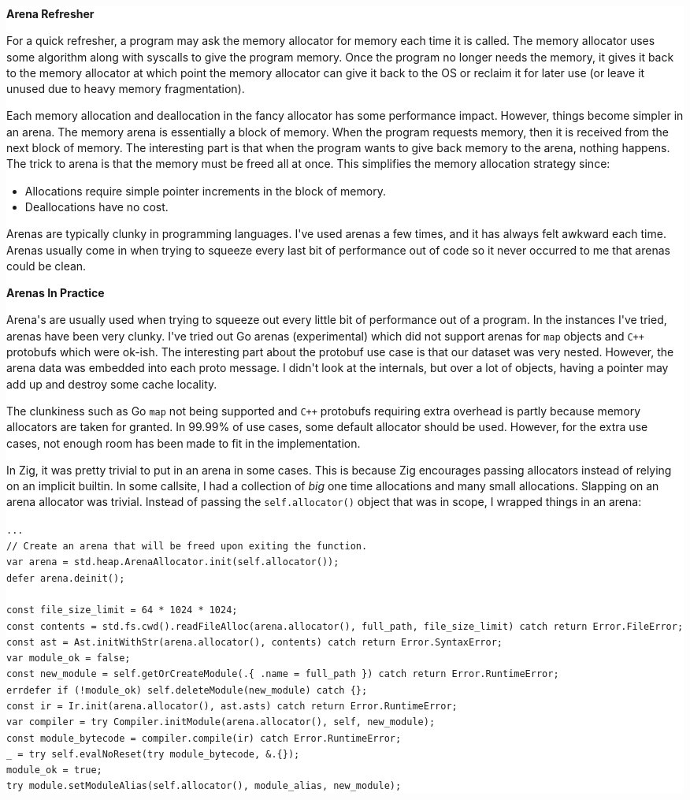 **Arena Refresher**

For a quick refresher, a program may ask the memory allocator for memory each
time it is called. The memory allocator uses some algorithm along with syscalls
to give the program memory. Once the program no longer needs the memory, it
gives it back to the memory allocator at which point the memory allocator can
give it back to the OS or reclaim it for later use (or leave it unused due to
heavy memory fragmentation).

Each memory allocation and deallocation in the fancy allocator has some
performance impact. However, things become simpler in an arena. The memory arena
is essentially a block of memory. When the program requests memory, then it is
received from the next block of memory. The interesting part is that when the
program wants to give back memory to the arena, nothing happens. The trick to
arena is that the memory must be freed all at once. This simplifies the memory
allocation strategy since:

- Allocations require simple pointer increments in the block of memory.
- Deallocations have no cost.


Arenas are typically clunky in programming languages. I've used arenas a few
times, and it has always felt awkward each time. Arenas usually come in when
trying to squeeze every last bit of performance out of code so it never occurred
to me that arenas could be clean.

**Arenas In Practice**

Arena's are usually used when trying to squeeze out every little bit of
performance out of a program. In the instances I've tried, arenas have been very
clunky. I've tried out Go arenas (experimental) which did not support arenas for
`map` objects and `C++` protobufs which were ok-ish. The interesting part about
the protobuf use case is that our dataset was very nested. However, the arena
data was embedded into each proto message. I didn't look at the internals, but
over a lot of objects, having a pointer may add up and destroy some cache
locality.

The clunkiness such as Go `map` not being supported and `C++` protobufs
requiring extra overhead is partly because memory allocators are taken for
granted. In 99.99% of use cases, some default allocator should be used. However,
for the extra use cases, not enough room has been made to fit in the
implementation.

In Zig, it was pretty trivial to put in an arena in some cases. This is because
Zig encourages passing allocators instead of relying on an implicit builtin. In
some callsite, I had a collection of *big* one time allocations and many small
allocations. Slapping on an arena allocator was trivial. Instead of passing the
`self.allocator()` object that was in scope, I wrapped things in an arena:

```zig
...
// Create an arena that will be freed upon exiting the function.
var arena = std.heap.ArenaAllocator.init(self.allocator());
defer arena.deinit();

const file_size_limit = 64 * 1024 * 1024;
const contents = std.fs.cwd().readFileAlloc(arena.allocator(), full_path, file_size_limit) catch return Error.FileError;
const ast = Ast.initWithStr(arena.allocator(), contents) catch return Error.SyntaxError;
var module_ok = false;
const new_module = self.getOrCreateModule(.{ .name = full_path }) catch return Error.RuntimeError;
errdefer if (!module_ok) self.deleteModule(new_module) catch {};
const ir = Ir.init(arena.allocator(), ast.asts) catch return Error.RuntimeError;
var compiler = try Compiler.initModule(arena.allocator(), self, new_module);
const module_bytecode = compiler.compile(ir) catch Error.RuntimeError;
_ = try self.evalNoReset(try module_bytecode, &.{});
module_ok = true;
try module.setModuleAlias(self.allocator(), module_alias, new_module);
```